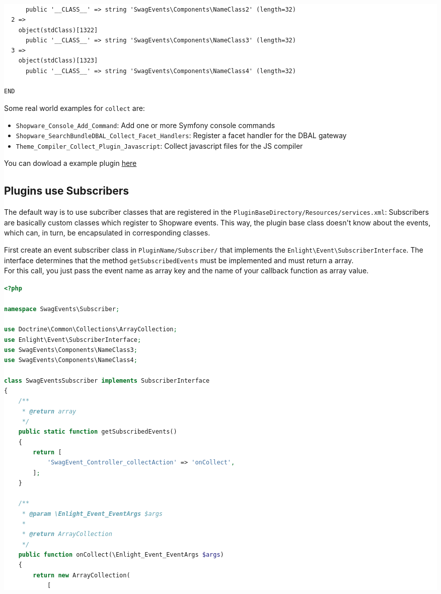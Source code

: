 ```text
      public '__CLASS__' => string 'SwagEvents\Components\NameClass2' (length=32)
  2 => 
    object(stdClass)[1322]
      public '__CLASS__' => string 'SwagEvents\Components\NameClass3' (length=32)
  3 => 
    object(stdClass)[1323]
      public '__CLASS__' => string 'SwagEvents\Components\NameClass4' (length=32)

END
``` 
 
Some real world examples for `collect` are:
 
* `Shopware_Console_Add_Command`: Add one or more Symfony console commands
* `Shopware_SearchBundleDBAL_Collect_Facet_Handlers`: Register a facet handler for the DBAL gateway
* `Theme_Compiler_Collect_Plugin_Javascript`: Collect javascript files for the JS compiler

You can dowload a example plugin <a href="{{ site.url }}/exampleplugins/SwagEvents.zip">here</a>

## Plugins use Subscribers 

The default way is to use subcriber classes that are registered in the `PluginBaseDirectory/Resources/services.xml`:
Subscribers are basically custom classes which register to Shopware events. This way, the plugin base class doesn't know about the
events, which can, in turn, be encapsulated in corresponding classes.

First create an event subscriber class in `PluginName/Subscriber/` that implements the `Enlight\Event\SubscriberInterface`.
The interface determines that the method `getSubscribedEvents` must be implemented and must return a array.  
For this call, you just pass the event name as array key and the name of your callback function as array value.

```php
<?php

namespace SwagEvents\Subscriber;

use Doctrine\Common\Collections\ArrayCollection;
use Enlight\Event\SubscriberInterface;
use SwagEvents\Components\NameClass3;
use SwagEvents\Components\NameClass4;

class SwagEventsSubscriber implements SubscriberInterface
{
    /**
     * @return array
     */
    public static function getSubscribedEvents()
    {
        return [
            'SwagEvent_Controller_collectAction' => 'onCollect',
        ];
    }

    /**
     * @param \Enlight_Event_EventArgs $args
     *
     * @return ArrayCollection
     */
    public function onCollect(\Enlight_Event_EventArgs $args)
    {
        return new ArrayCollection(
            [
```